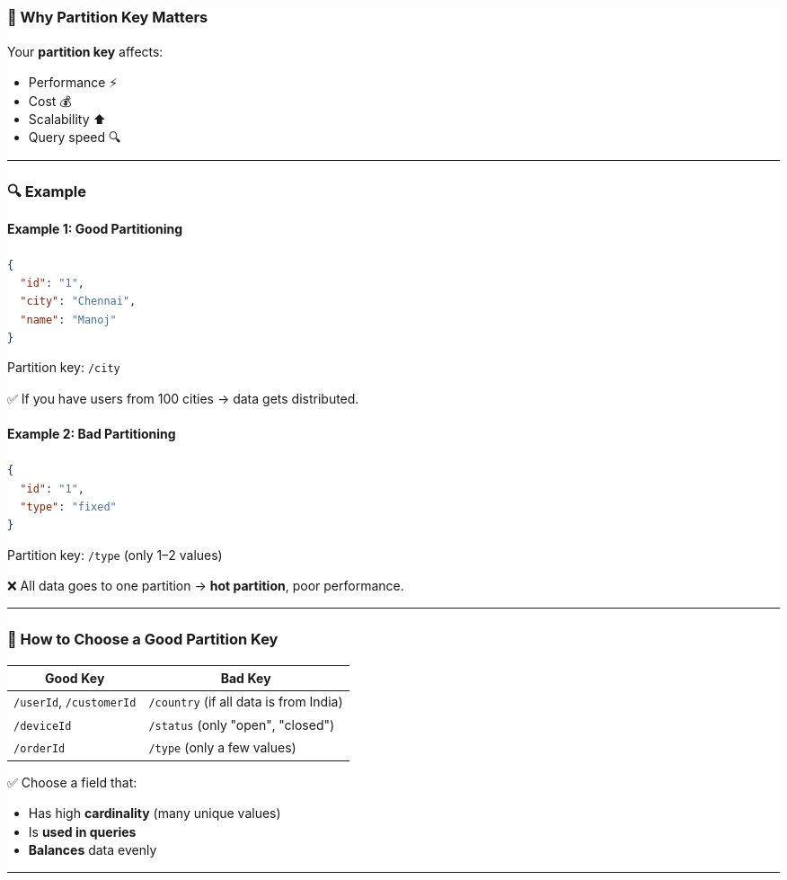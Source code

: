 
### 📌 Why Partition Key Matters

Your **partition key** affects:

* Performance ⚡️
* Cost 💰
* Scalability ⬆️
* Query speed 🔍

---

### 🔍 Example

#### Example 1: Good Partitioning

```json
{
  "id": "1",
  "city": "Chennai",
  "name": "Manoj"
}
```

Partition key: `/city`

✅ If you have users from 100 cities → data gets distributed.

#### Example 2: Bad Partitioning

```json
{
  "id": "1",
  "type": "fixed"
}
```

Partition key: `/type` (only 1–2 values)

❌ All data goes to one partition → **hot partition**, poor performance.

---

### 📏 How to Choose a Good Partition Key

| Good Key                 | Bad Key                                |
| ------------------------ | -------------------------------------- |
| `/userId`, `/customerId` | `/country` (if all data is from India) |
| `/deviceId`              | `/status` (only "open", "closed")      |
| `/orderId`               | `/type` (only a few values)            |

✅ Choose a field that:

* Has high **cardinality** (many unique values)
* Is **used in queries**
* **Balances** data evenly

---